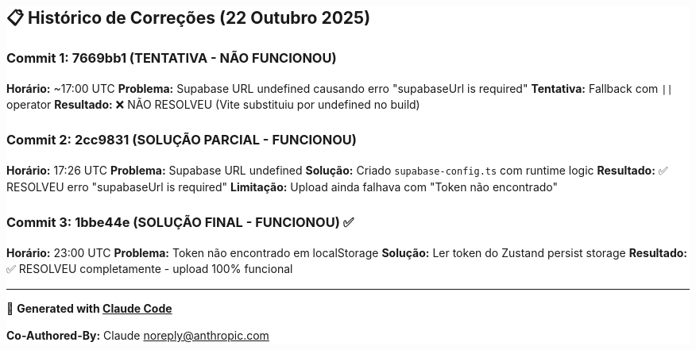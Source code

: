 ## 📋 Histórico de Correções (22 Outubro 2025)

### Commit 1: 7669bb1 (TENTATIVA - NÃO FUNCIONOU)
**Horário:** ~17:00 UTC
**Problema:** Supabase URL undefined causando erro "supabaseUrl is required"
**Tentativa:** Fallback com `||` operator
**Resultado:** ❌ NÃO RESOLVEU (Vite substituiu por undefined no build)

### Commit 2: 2cc9831 (SOLUÇÃO PARCIAL - FUNCIONOU)
**Horário:** 17:26 UTC
**Problema:** Supabase URL undefined
**Solução:** Criado `supabase-config.ts` com runtime logic
**Resultado:** ✅ RESOLVEU erro "supabaseUrl is required"
**Limitação:** Upload ainda falhava com "Token não encontrado"

### Commit 3: 1bbe44e (SOLUÇÃO FINAL - FUNCIONOU) ✅
**Horário:** 23:00 UTC
**Problema:** Token não encontrado em localStorage
**Solução:** Ler token do Zustand persist storage
**Resultado:** ✅ RESOLVEU completamente - upload 100% funcional

---

🤖 **Generated with [Claude Code](https://claude.com/claude-code)**

**Co-Authored-By:** Claude <noreply@anthropic.com>

